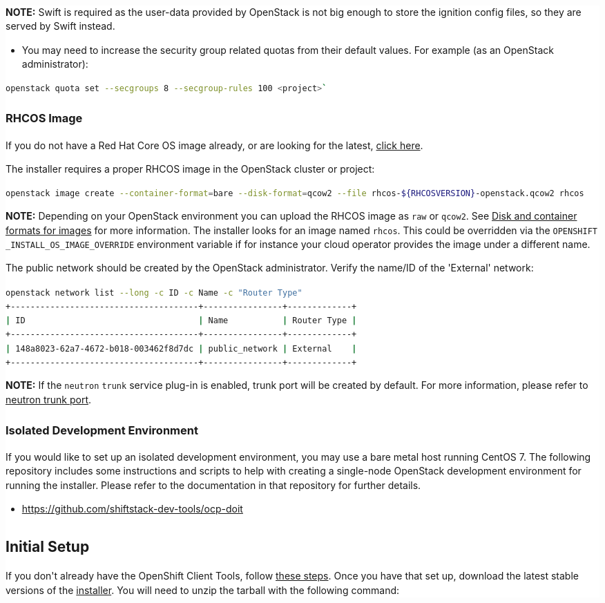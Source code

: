 **NOTE:** Swift is required as the user-data provided by OpenStack is not big enough to store the ignition config files, so they are served by Swift instead.

* You may need to increase the security group related quotas from their default
  values. For example (as an OpenStack administrator):

```sh
openstack quota set --secgroups 8 --secgroup-rules 100 <project>`
```

### RHCOS Image

If you do not have a Red Hat Core OS image already, or are looking for the latest, [click here](https://mirror.openshift.com/pub/openshift-v4/dependencies/rhcos/pre-release/latest/).

The installer requires a proper RHCOS image in the OpenStack cluster or project:

```sh
openstack image create --container-format=bare --disk-format=qcow2 --file rhcos-${RHCOSVERSION}-openstack.qcow2 rhcos
```

**NOTE:** Depending on your OpenStack environment you can upload the RHCOS image as `raw` or `qcow2`. See [Disk and container formats for images](https://docs.openstack.org/image-guide/image-formats.html) for more information. The installer looks for an image named `rhcos`. This could be overridden via the `OPENSHIFT_INSTALL_OS_IMAGE_OVERRIDE` environment variable if for instance your cloud operator provides the image under a different name.

The public network should be created by the OpenStack administrator. Verify the name/ID of the 'External' network:

```sh
openstack network list --long -c ID -c Name -c "Router Type"
+--------------------------------------+----------------+-------------+
| ID                                   | Name           | Router Type |
+--------------------------------------+----------------+-------------+
| 148a8023-62a7-4672-b018-003462f8d7dc | public_network | External    |
+--------------------------------------+----------------+-------------+
```

**NOTE:** If the `neutron` `trunk` service plug-in is enabled, trunk port will be created by default. For more information, please refer to [neutron trunk port](https://wiki.openstack.org/wiki/Neutron/TrunkPort).

### Isolated Development Environment

If you would like to set up an isolated development environment, you may use a bare metal host running CentOS 7.  The following repository includes some instructions and scripts to help with creating a single-node OpenStack development environment for running the installer.  Please refer to the documentation in that repository for further details.

* https://github.com/shiftstack-dev-tools/ocp-doit

## Initial Setup

If you don't already have the OpenShift Client Tools, follow [these steps](https://docs.openshift.com/enterprise/3.0/cli_reference/get_started_cli.html). Once you have that set up, download the latest stable versions of the [installer](https://mirror.openshift.com/pub/openshift-v4/clients/ocp/latest/). You will need to unzip the tarball with the following command:
